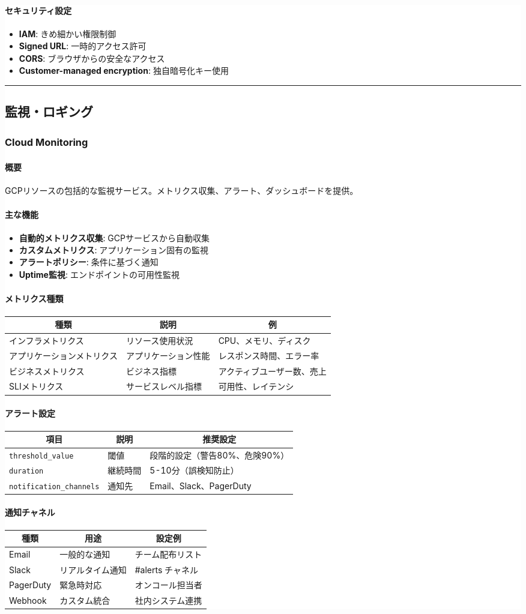 #### セキュリティ設定
- **IAM**: きめ細かい権限制御
- **Signed URL**: 一時的アクセス許可
- **CORS**: ブラウザからの安全なアクセス
- **Customer-managed encryption**: 独自暗号化キー使用

---

## 監視・ロギング

### Cloud Monitoring

#### 概要
GCPリソースの包括的な監視サービス。メトリクス収集、アラート、ダッシュボードを提供。

#### 主な機能
- **自動的メトリクス収集**: GCPサービスから自動収集
- **カスタムメトリクス**: アプリケーション固有の監視
- **アラートポリシー**: 条件に基づく通知
- **Uptime監視**: エンドポイントの可用性監視

#### メトリクス種類

| 種類 | 説明 | 例 |
|------|------|-----|
| インフラメトリクス | リソース使用状況 | CPU、メモリ、ディスク |
| アプリケーションメトリクス | アプリケーション性能 | レスポンス時間、エラー率 |
| ビジネスメトリクス | ビジネス指標 | アクティブユーザー数、売上 |
| SLIメトリクス | サービスレベル指標 | 可用性、レイテンシ |

#### アラート設定

| 項目 | 説明 | 推奨設定 |
|------|------|----------|
| `threshold_value` | 閾値 | 段階的設定（警告80%、危険90%） |
| `duration` | 継続時間 | 5-10分（誤検知防止） |
| `notification_channels` | 通知先 | Email、Slack、PagerDuty |

#### 通知チャネル

| 種類 | 用途 | 設定例 |
|------|------|--------|
| Email | 一般的な通知 | チーム配布リスト |
| Slack | リアルタイム通知 | #alerts チャネル |
| PagerDuty | 緊急時対応 | オンコール担当者 |
| Webhook | カスタム統合 | 社内システム連携 |
